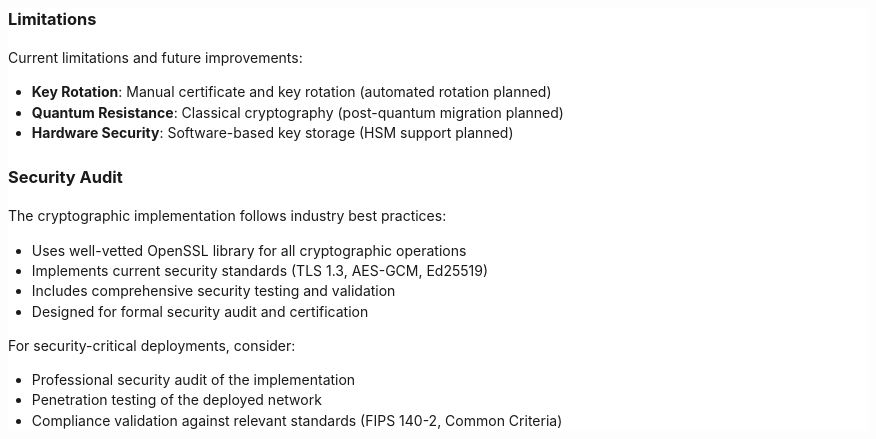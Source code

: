 ### Limitations

Current limitations and future improvements:

- **Key Rotation**: Manual certificate and key rotation (automated rotation planned)
- **Quantum Resistance**: Classical cryptography (post-quantum migration planned)
- **Hardware Security**: Software-based key storage (HSM support planned)

### Security Audit

The cryptographic implementation follows industry best practices:

- Uses well-vetted OpenSSL library for all cryptographic operations
- Implements current security standards (TLS 1.3, AES-GCM, Ed25519)
- Includes comprehensive security testing and validation
- Designed for formal security audit and certification

For security-critical deployments, consider:
- Professional security audit of the implementation
- Penetration testing of the deployed network
- Compliance validation against relevant standards (FIPS 140-2, Common Criteria)